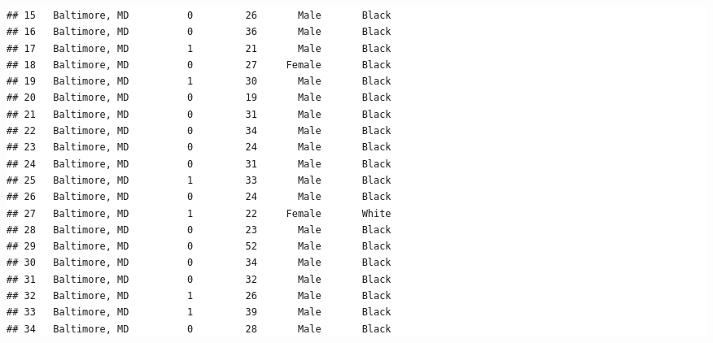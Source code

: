     ## 15   Baltimore, MD          0         26       Male       Black
    ## 16   Baltimore, MD          0         36       Male       Black
    ## 17   Baltimore, MD          1         21       Male       Black
    ## 18   Baltimore, MD          0         27     Female       Black
    ## 19   Baltimore, MD          1         30       Male       Black
    ## 20   Baltimore, MD          0         19       Male       Black
    ## 21   Baltimore, MD          0         31       Male       Black
    ## 22   Baltimore, MD          0         34       Male       Black
    ## 23   Baltimore, MD          0         24       Male       Black
    ## 24   Baltimore, MD          0         31       Male       Black
    ## 25   Baltimore, MD          1         33       Male       Black
    ## 26   Baltimore, MD          0         24       Male       Black
    ## 27   Baltimore, MD          1         22     Female       White
    ## 28   Baltimore, MD          0         23       Male       Black
    ## 29   Baltimore, MD          0         52       Male       Black
    ## 30   Baltimore, MD          0         34       Male       Black
    ## 31   Baltimore, MD          0         32       Male       Black
    ## 32   Baltimore, MD          1         26       Male       Black
    ## 33   Baltimore, MD          1         39       Male       Black
    ## 34   Baltimore, MD          0         28       Male       Black